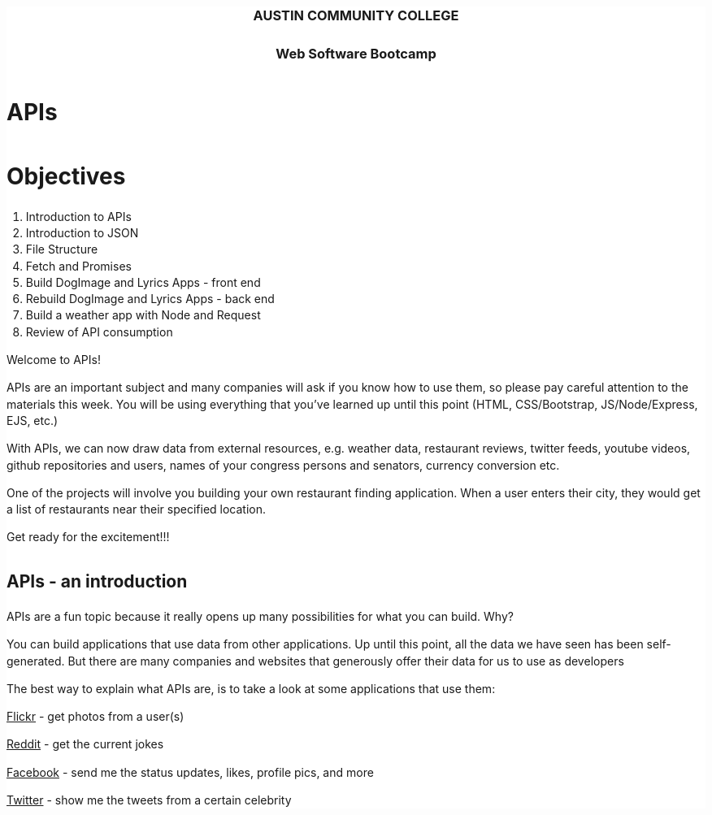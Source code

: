 <center>

### AUSTIN COMMUNITY COLLEGE
### Web Software Bootcamp

</center>

# APIs

# Objectives

1) Introduction to APIs
1) Introduction to JSON
1) File Structure
1) Fetch and Promises
1) Build DogImage and Lyrics Apps - front end
1) Rebuild DogImage and Lyrics Apps - back end
1) Build a weather app with Node and Request
1) Review of API consumption


Welcome to APIs! 

APIs are an important subject and many companies will ask if you know how to use them, so please pay careful attention to the materials this week. You will be using everything that you’ve learned up until this point (HTML, CSS/Bootstrap, JS/Node/Express, EJS, etc.)  
  
With APIs, we can now draw data from external resources, e.g. weather data, restaurant reviews, twitter feeds, youtube videos, github repositories and users, names of your congress persons and senators, currency conversion etc.  

One of the projects will involve you building your own restaurant finding application. When a user enters their city, they would get a list of restaurants near their specified location.

Get ready for the excitement!!!

## APIs - an introduction

APIs are a fun topic because it really opens up many possibilities for what you can build. Why? 

You can build applications that use data from other applications. Up until this point, all the data we have seen has been self-generated.
But there are many companies and websites that generously offer their data for us to use as developers

The best way to explain what APIs are, is to take a look at some applications that use them:

[Flickr](https://www.flickr.com/) - get photos from a user(s)

[Reddit](https://www.reddit.com/search/?q=jokes) - get the current jokes

[Facebook](https://www.facebook.com/) - send me the status updates, likes, profile pics, and more

[Twitter](https://twitter.com/) - show me the tweets from a certain celebrity
